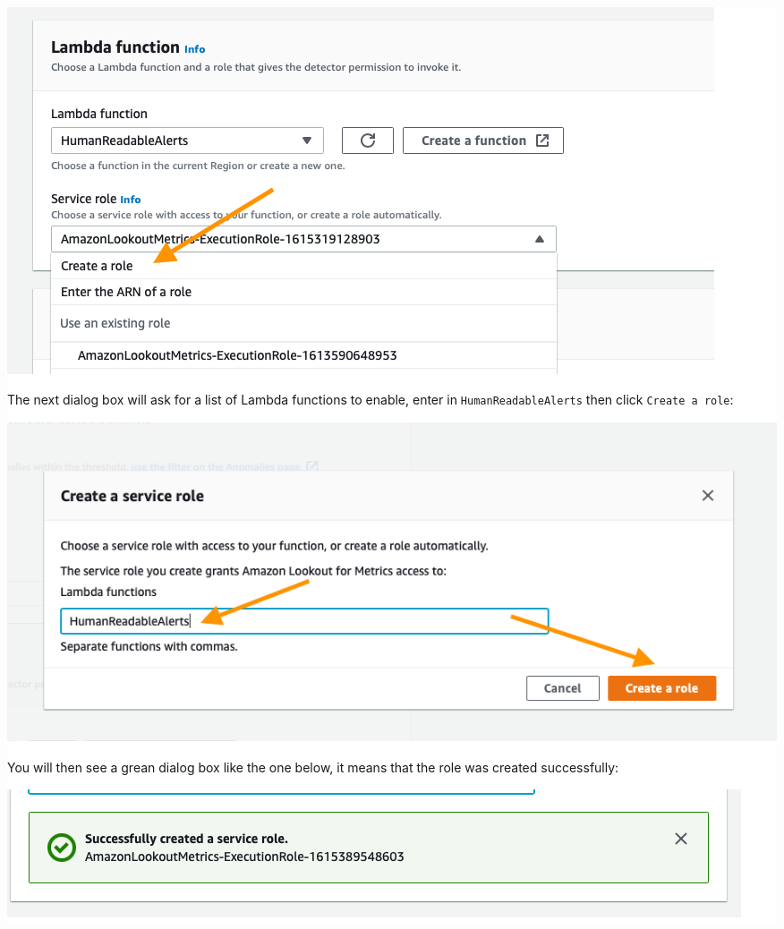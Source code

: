 ![Lookout_step5](static/imgs/img14.png)

The next dialog box will ask for a list of Lambda functions to enable, enter in `HumanReadableAlerts` then click `Create a role`:

![Lookout_step6](static/imgs/img15.png)

You will then see a grean dialog box like the one below, it means that the role was created successfully:

![Lookout_step7](static/imgs/img16.png)
